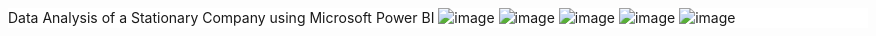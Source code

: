 Data Analysis of a Stationary Company using Microsoft Power BI
<img width="923" alt="image" src="https://github.com/DrPravallika/Power-BI-Task/assets/166926878/f8b79a8f-57a1-422a-9c98-f03d265a1e41">
<img width="906" alt="image" src="https://github.com/DrPravallika/Power-BI-Task/assets/166926878/bba9e748-0dac-4179-8f3b-c502148dfb9c">
<img width="729" alt="image" src="https://github.com/DrPravallika/Power-BI-Task/assets/166926878/40fbb47a-dc0f-45f2-9a13-e8bb2bb9eac5">
<img width="654" alt="image" src="https://github.com/DrPravallika/Power-BI-Task/assets/166926878/86e14616-4444-4adf-87bb-e4bc53d2ae2d">
<img width="665" alt="image" src="https://github.com/DrPravallika/Power-BI-Task/assets/166926878/7a23b003-f926-40d8-910c-79c9ab47897f">



